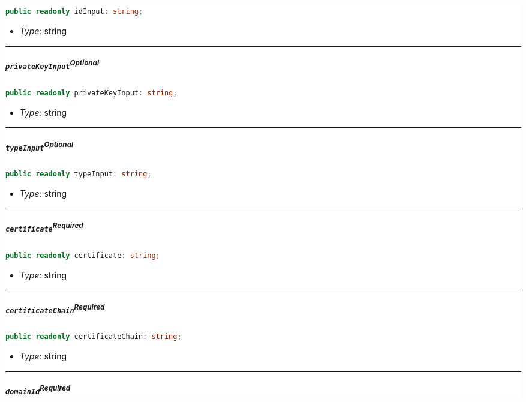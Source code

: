```typescript
public readonly idInput: string;
```

- *Type:* string

---

##### `privateKeyInput`<sup>Optional</sup> <a name="privateKeyInput" id="@cdktf/provider-okta.domainCertificate.DomainCertificate.property.privateKeyInput"></a>

```typescript
public readonly privateKeyInput: string;
```

- *Type:* string

---

##### `typeInput`<sup>Optional</sup> <a name="typeInput" id="@cdktf/provider-okta.domainCertificate.DomainCertificate.property.typeInput"></a>

```typescript
public readonly typeInput: string;
```

- *Type:* string

---

##### `certificate`<sup>Required</sup> <a name="certificate" id="@cdktf/provider-okta.domainCertificate.DomainCertificate.property.certificate"></a>

```typescript
public readonly certificate: string;
```

- *Type:* string

---

##### `certificateChain`<sup>Required</sup> <a name="certificateChain" id="@cdktf/provider-okta.domainCertificate.DomainCertificate.property.certificateChain"></a>

```typescript
public readonly certificateChain: string;
```

- *Type:* string

---

##### `domainId`<sup>Required</sup> <a name="domainId" id="@cdktf/provider-okta.domainCertificate.DomainCertificate.property.domainId"></a>
